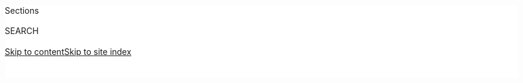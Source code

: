 <div id="app">

<div>

<div>

<div>

<div class="NYTAppHideMasthead css-ikk3s8 e1suatyy0">

<div class="section css-133zg39 e1suatyy2">

<div class="css-eph4ug er09x8g0">

<div class="css-6n7j50">

</div>

<span class="css-1dv1kvn">Sections</span>

<div class="css-10488qs">

<span class="css-1dv1kvn">SEARCH</span>

</div>

[Skip to content](#site-content)[Skip to site
index](#site-index)

</div>

<div class="css-10698na e1huz5gh0">

</div>

</div>

</div>

</div>

<div data-aria-hidden="false">

<div id="site-content" data-role="main">

<div>

<div class="css-1aor85t" style="opacity:0.000000001;z-index:-1;visibility:hidden">

<div class="css-1hqnpie">

<div class="css-epjblv">

<span class="css-17xtcya">[The
Weekly](/section/the-weekly)</span><span class="css-x15j1o">|</span><span class="css-fwqvlz">The
Hunt for Jeffrey Epstein’s Hidden
Files</span>

</div>

<div class="css-k008qs">

<div class="css-1iwv8en">

<span class="css-18z7m18"></span>
